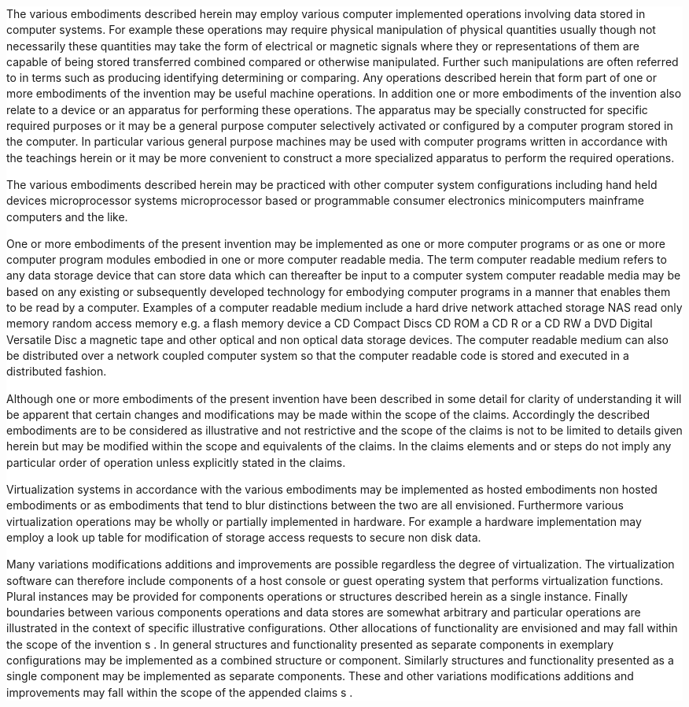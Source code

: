 The various embodiments described herein may employ various computer implemented operations involving data stored in computer systems. For example these operations may require physical manipulation of physical quantities usually though not necessarily these quantities may take the form of electrical or magnetic signals where they or representations of them are capable of being stored transferred combined compared or otherwise manipulated. Further such manipulations are often referred to in terms such as producing identifying determining or comparing. Any operations described herein that form part of one or more embodiments of the invention may be useful machine operations. In addition one or more embodiments of the invention also relate to a device or an apparatus for performing these operations. The apparatus may be specially constructed for specific required purposes or it may be a general purpose computer selectively activated or configured by a computer program stored in the computer. In particular various general purpose machines may be used with computer programs written in accordance with the teachings herein or it may be more convenient to construct a more specialized apparatus to perform the required operations.

The various embodiments described herein may be practiced with other computer system configurations including hand held devices microprocessor systems microprocessor based or programmable consumer electronics minicomputers mainframe computers and the like.

One or more embodiments of the present invention may be implemented as one or more computer programs or as one or more computer program modules embodied in one or more computer readable media. The term computer readable medium refers to any data storage device that can store data which can thereafter be input to a computer system computer readable media may be based on any existing or subsequently developed technology for embodying computer programs in a manner that enables them to be read by a computer. Examples of a computer readable medium include a hard drive network attached storage NAS read only memory random access memory e.g. a flash memory device a CD Compact Discs CD ROM a CD R or a CD RW a DVD Digital Versatile Disc a magnetic tape and other optical and non optical data storage devices. The computer readable medium can also be distributed over a network coupled computer system so that the computer readable code is stored and executed in a distributed fashion.

Although one or more embodiments of the present invention have been described in some detail for clarity of understanding it will be apparent that certain changes and modifications may be made within the scope of the claims. Accordingly the described embodiments are to be considered as illustrative and not restrictive and the scope of the claims is not to be limited to details given herein but may be modified within the scope and equivalents of the claims. In the claims elements and or steps do not imply any particular order of operation unless explicitly stated in the claims.

Virtualization systems in accordance with the various embodiments may be implemented as hosted embodiments non hosted embodiments or as embodiments that tend to blur distinctions between the two are all envisioned. Furthermore various virtualization operations may be wholly or partially implemented in hardware. For example a hardware implementation may employ a look up table for modification of storage access requests to secure non disk data.

Many variations modifications additions and improvements are possible regardless the degree of virtualization. The virtualization software can therefore include components of a host console or guest operating system that performs virtualization functions. Plural instances may be provided for components operations or structures described herein as a single instance. Finally boundaries between various components operations and data stores are somewhat arbitrary and particular operations are illustrated in the context of specific illustrative configurations. Other allocations of functionality are envisioned and may fall within the scope of the invention s . In general structures and functionality presented as separate components in exemplary configurations may be implemented as a combined structure or component. Similarly structures and functionality presented as a single component may be implemented as separate components. These and other variations modifications additions and improvements may fall within the scope of the appended claims s .

